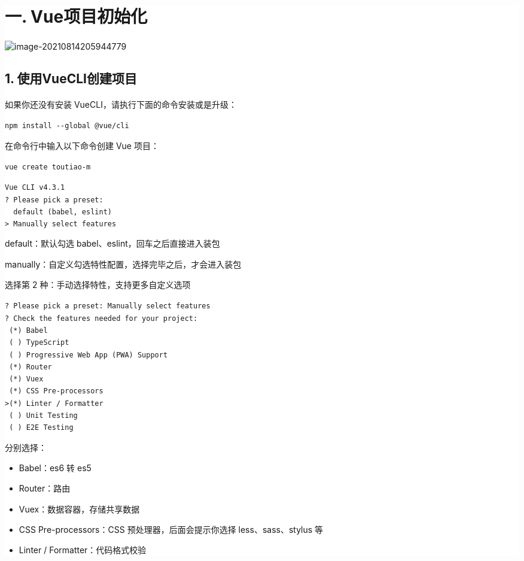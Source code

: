 # 一. Vue项目初始化

![image-20210814205944779](https://i0.hdslb.com/bfs/album/d1f5133000b8e3bf2723684ee27f9ab25f5a0885.png)

## 1. 使用VueCLI创建项目

如果你还没有安装 VueCLI，请执行下面的命令安装或是升级：

```
npm install --global @vue/cli
```

在命令行中输入以下命令创建 Vue 项目：

```
vue create toutiao-m
```

```
Vue CLI v4.3.1
? Please pick a preset:
  default (babel, eslint)
> Manually select features
```

default：默认勾选 babel、eslint，回车之后直接进入装包

manually：自定义勾选特性配置，选择完毕之后，才会进入装包

选择第 2 种：手动选择特性，支持更多自定义选项

```
? Please pick a preset: Manually select features
? Check the features needed for your project:
 (*) Babel
 ( ) TypeScript
 ( ) Progressive Web App (PWA) Support
 (*) Router
 (*) Vuex
 (*) CSS Pre-processors
>(*) Linter / Formatter
 ( ) Unit Testing
 ( ) E2E Testing
```

分别选择：

- Babel：es6 转 es5

- Router：路由

- Vuex：数据容器，存储共享数据

- CSS Pre-processors：CSS 预处理器，后面会提示你选择 less、sass、stylus 等

- Linter / Formatter：代码格式校验
